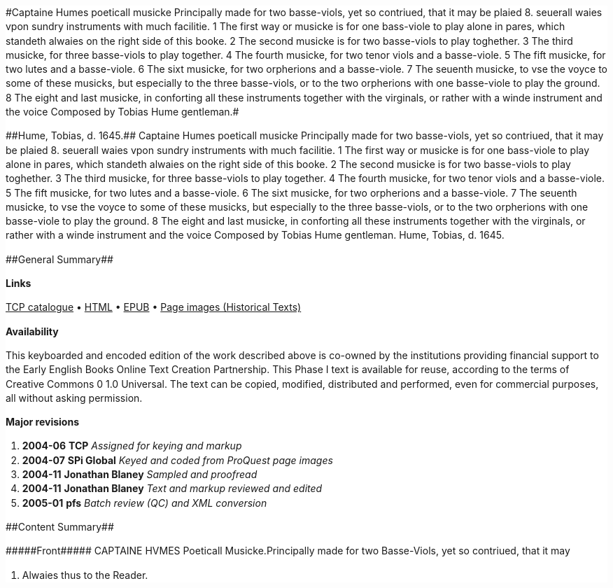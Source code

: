 #Captaine Humes poeticall musicke Principally made for two basse-viols, yet so contriued, that it may be plaied 8. seuerall waies vpon sundry instruments with much facilitie. 1 The first way or musicke is for one bass-viole to play alone in pares, which standeth alwaies on the right side of this booke. 2 The second musicke is for two basse-viols to play toghether. 3 The third musicke, for three basse-viols to play together. 4 The fourth musicke, for two tenor viols and a basse-viole. 5 The fift musicke, for two lutes and a basse-viole. 6 The sixt musicke, for two orpherions and a basse-viole. 7 The seuenth musicke, to vse the voyce to some of these musicks, but especially to the three basse-viols, or to the two orpherions with one basse-viole to play the ground. 8 The eight and last musicke, in conforting all these instruments together with the virginals, or rather with a winde instrument and the voice  Composed by Tobias Hume gentleman.#

##Hume, Tobias, d. 1645.##
Captaine Humes poeticall musicke Principally made for two basse-viols, yet so contriued, that it may be plaied 8. seuerall waies vpon sundry instruments with much facilitie. 1 The first way or musicke is for one bass-viole to play alone in pares, which standeth alwaies on the right side of this booke. 2 The second musicke is for two basse-viols to play toghether. 3 The third musicke, for three basse-viols to play together. 4 The fourth musicke, for two tenor viols and a basse-viole. 5 The fift musicke, for two lutes and a basse-viole. 6 The sixt musicke, for two orpherions and a basse-viole. 7 The seuenth musicke, to vse the voyce to some of these musicks, but especially to the three basse-viols, or to the two orpherions with one basse-viole to play the ground. 8 The eight and last musicke, in conforting all these instruments together with the virginals, or rather with a winde instrument and the voice  Composed by Tobias Hume gentleman.
Hume, Tobias, d. 1645.

##General Summary##

**Links**

[TCP catalogue](http://www.ota.ox.ac.uk/tcp/)  • 
[HTML](http://tei.it.ox.ac.uk/tcp/Texts-HTML/free/A03/A03842.html)  • 
[EPUB](http://tei.it.ox.ac.uk/tcp/Texts-EPUB/free/A03/A03842.epub) • 
[Page images (Historical Texts)](https://data.historicaltexts.jisc.ac.uk/view?pubId=eebo-99854349e&pageId=eebo-99854349e-19766-1)

**Availability**

This keyboarded and encoded edition of the
	       work described above is co-owned by the institutions
	       providing financial support to the Early English Books
	       Online Text Creation Partnership. This Phase I text is
	       available for reuse, according to the terms of Creative
	       Commons 0 1.0 Universal. The text can be copied,
	       modified, distributed and performed, even for
	       commercial purposes, all without asking permission.

**Major revisions**

1. __2004-06__ __TCP__ *Assigned for keying and markup*
1. __2004-07__ __SPi Global__ *Keyed and coded from ProQuest page images*
1. __2004-11__ __Jonathan Blaney__ *Sampled and proofread*
1. __2004-11__ __Jonathan Blaney__ *Text and markup reviewed and edited*
1. __2005-01__ __pfs__ *Batch review (QC) and XML conversion*

##Content Summary##

#####Front#####
CAPTAINE HVMES Poeticall Musicke.Principally made for two Basse-Viols, yet so contriued, that it may
1. Alwaies thus to the Reader.
